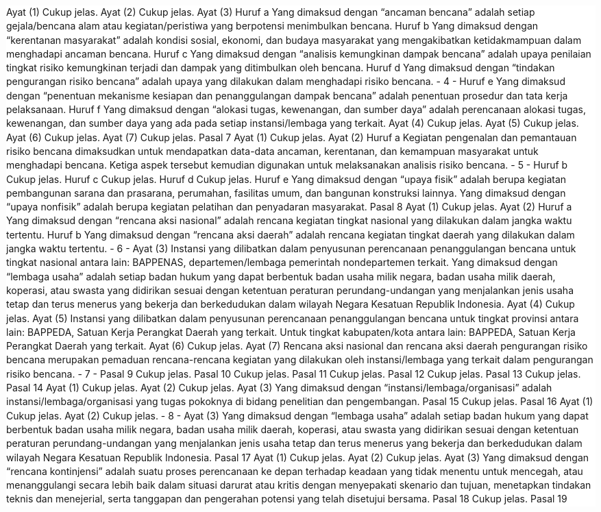 Ayat (1) Cukup jelas. Ayat (2) Cukup jelas. Ayat (3) Huruf a Yang dimaksud dengan “ancaman bencana” adalah setiap gejala/bencana alam atau kegiatan/peristiwa yang berpotensi menimbulkan bencana. Huruf b Yang dimaksud dengan “kerentanan masyarakat” adalah kondisi sosial, ekonomi, dan budaya masyarakat yang mengakibatkan ketidakmampuan dalam menghadapi ancaman bencana. Huruf c Yang dimaksud dengan “analisis kemungkinan dampak bencana” adalah upaya penilaian tingkat risiko kemungkinan terjadi dan dampak yang ditimbulkan oleh bencana. Huruf d Yang dimaksud dengan “tindakan pengurangan risiko bencana” adalah upaya yang dilakukan dalam menghadapi risiko bencana. - 4 - Huruf e Yang dimaksud dengan “penentuan mekanisme kesiapan dan penanggulangan dampak bencana” adalah penentuan prosedur dan tata kerja pelaksanaan. Huruf f Yang dimaksud dengan “alokasi tugas, kewenangan, dan sumber daya” adalah perencanaan alokasi tugas, kewenangan, dan sumber daya yang ada pada setiap instansi/lembaga yang terkait. Ayat (4) Cukup jelas. Ayat (5) Cukup jelas. Ayat (6) Cukup jelas. Ayat (7) Cukup jelas.
Pasal 7
Ayat (1) Cukup jelas. Ayat (2) Huruf a Kegiatan pengenalan dan pemantauan risiko bencana dimaksudkan untuk mendapatkan data-data ancaman, kerentanan, dan kemampuan masyarakat untuk menghadapi bencana. Ketiga aspek tersebut kemudian digunakan untuk melaksanakan analisis risiko bencana. - 5 - Huruf b Cukup jelas. Huruf c Cukup jelas. Huruf d Cukup jelas. Huruf e Yang dimaksud dengan “upaya fisik” adalah berupa kegiatan pembangunan sarana dan prasarana, perumahan, fasilitas umum, dan bangunan konstruksi lainnya. Yang dimaksud dengan “upaya nonfisik” adalah berupa kegiatan pelatihan dan penyadaran masyarakat.
Pasal 8
Ayat (1) Cukup jelas. Ayat (2) Huruf a Yang dimaksud dengan “rencana aksi nasional” adalah rencana kegiatan tingkat nasional yang dilakukan dalam jangka waktu tertentu. Huruf b Yang dimaksud dengan “rencana aksi daerah” adalah rencana kegiatan tingkat daerah yang dilakukan dalam jangka waktu tertentu. - 6 - Ayat (3) Instansi yang dilibatkan dalam penyusunan perencanaan penanggulangan bencana untuk tingkat nasional antara lain: BAPPENAS, departemen/lembaga pemerintah nondepartemen terkait. Yang dimaksud dengan “lembaga usaha” adalah setiap badan hukum yang dapat berbentuk badan usaha milik negara, badan usaha milik daerah, koperasi, atau swasta yang didirikan sesuai dengan ketentuan peraturan perundang-undangan yang menjalankan jenis usaha tetap dan terus menerus yang bekerja dan berkedudukan dalam wilayah Negara Kesatuan Republik Indonesia. Ayat (4) Cukup jelas. Ayat (5) Instansi yang dilibatkan dalam penyusunan perencanaan penanggulangan bencana untuk tingkat provinsi antara lain: BAPPEDA, Satuan Kerja Perangkat Daerah yang terkait. Untuk tingkat kabupaten/kota antara lain: BAPPEDA, Satuan Kerja Perangkat Daerah yang terkait. Ayat (6) Cukup jelas. Ayat (7) Rencana aksi nasional dan rencana aksi daerah pengurangan risiko bencana merupakan pemaduan rencana-rencana kegiatan yang dilakukan oleh instansi/lembaga yang terkait dalam pengurangan risiko bencana. - 7 -
Pasal 9
Cukup jelas.
Pasal 10
Cukup jelas.
Pasal 11
Cukup jelas.
Pasal 12
Cukup jelas.
Pasal 13
Cukup jelas.
Pasal 14
Ayat (1) Cukup jelas. Ayat (2) Cukup jelas. Ayat (3) Yang dimaksud dengan “instansi/lembaga/organisasi” adalah instansi/lembaga/organisasi yang tugas pokoknya di bidang penelitian dan pengembangan.
Pasal 15
Cukup jelas.
Pasal 16
Ayat (1) Cukup jelas. Ayat (2) Cukup jelas. - 8 - Ayat (3) Yang dimaksud dengan “lembaga usaha” adalah setiap badan hukum yang dapat berbentuk badan usaha milik negara, badan usaha milik daerah, koperasi, atau swasta yang didirikan sesuai dengan ketentuan peraturan perundang-undangan yang menjalankan jenis usaha tetap dan terus menerus yang bekerja dan berkedudukan dalam wilayah Negara Kesatuan Republik Indonesia.
Pasal 17
Ayat (1) Cukup jelas. Ayat (2) Cukup jelas. Ayat (3) Yang dimaksud dengan “rencana kontinjensi” adalah suatu proses perencanaan ke depan terhadap keadaan yang tidak menentu untuk mencegah, atau menanggulangi secara lebih baik dalam situasi darurat atau kritis dengan menyepakati skenario dan tujuan, menetapkan tindakan teknis dan menejerial, serta tanggapan dan pengerahan potensi yang telah disetujui bersama.
Pasal 18
Cukup jelas.
Pasal 19